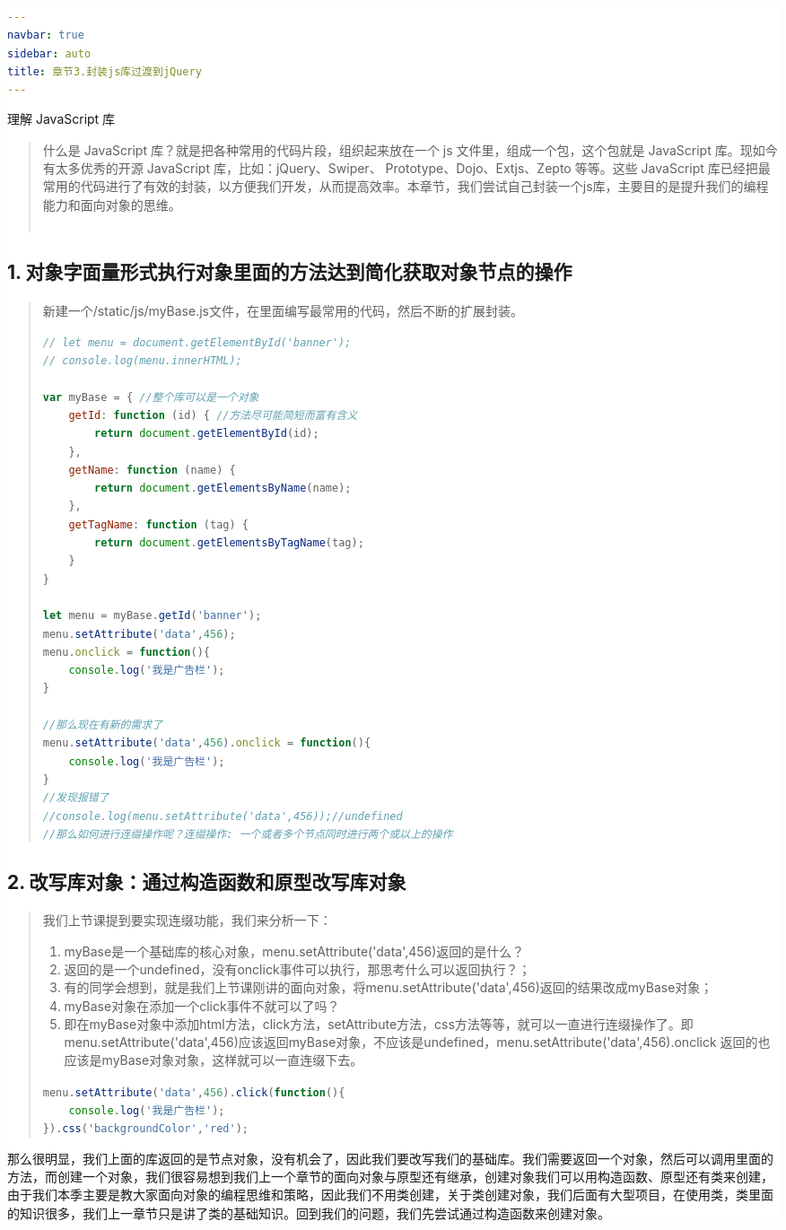 ```yaml
---
navbar: true
sidebar: auto
title: 章节3.封装js库过渡到jQuery
---
```


理解 JavaScript 库
> 什么是 JavaScript 库？就是把各种常用的代码片段，组织起来放在一个 js 文件里，组成一个包，这个包就是 JavaScript 库。现如今有太多优秀的开源 JavaScript 库，比如：jQuery、Swiper、 Prototype、Dojo、Extjs、Zepto 等等。这些 JavaScript 库已经把最常用的代码进行了有效的封装，以方便我们开发，从而提高效率。本章节，我们尝试自己封装一个js库，主要目的是提升我们的编程能力和面向对象的思维。<br/><br/>

## 1. 对象字面量形式执行对象里面的方法达到简化获取对象节点的操作
> 新建一个/static/js/myBase.js文件，在里面编写最常用的代码，然后不断的扩展封装。
> ```javascript
> // let menu = document.getElementById('banner');
> // console.log(menu.innerHTML);
> 
> var myBase = { //整个库可以是一个对象
>     getId: function (id) { //方法尽可能简短而富有含义
>         return document.getElementById(id);
>     },
>     getName: function (name) {
>         return document.getElementsByName(name);
>     },
>     getTagName: function (tag) {
>         return document.getElementsByTagName(tag);
>     }
> }
> 
> let menu = myBase.getId('banner');
> menu.setAttribute('data',456);
> menu.onclick = function(){
>     console.log('我是广告栏');
> }
> 
> //那么现在有新的需求了
> menu.setAttribute('data',456).onclick = function(){
>     console.log('我是广告栏');
> }
> //发现报错了
> //console.log(menu.setAttribute('data',456));//undefined
> //那么如何进行连缀操作呢？连缀操作: 一个或者多个节点同时进行两个或以上的操作
> ```

## 2. 改写库对象：通过构造函数和原型改写库对象
> 我们上节课提到要实现连缀功能，我们来分析一下：<br/>
> 1. myBase是一个基础库的核心对象，menu.setAttribute('data',456)返回的是什么？<br/>
> 2. 返回的是一个undefined，没有onclick事件可以执行，那思考什么可以返回执行？；<br/>
> 3. 有的同学会想到，就是我们上节课刚讲的面向对象，将menu.setAttribute('data',456)返回的结果改成myBase对象；<br/>
> 4. myBase对象在添加一个click事件不就可以了吗？<br/>
> 5. 即在myBase对象中添加html方法，click方法，setAttribute方法，css方法等等，就可以一直进行连缀操作了。即menu.setAttribute('data',456)应该返回myBase对象，不应该是undefined，menu.setAttribute('data',456).onclick 返回的也应该是myBase对象对象，这样就可以一直连缀下去。
> ```javascript
> menu.setAttribute('data',456).click(function(){
>     console.log('我是广告栏');
> }).css('backgroundColor','red');
> ```
那么很明显，我们上面的库返回的是节点对象，没有机会了，因此我们要改写我们的基础库。我们需要返回一个对象，然后可以调用里面的方法，而创建一个对象，我们很容易想到我们上一个章节的面向对象与原型还有继承，创建对象我们可以用构造函数、原型还有类来创建，由于我们本季主要是教大家面向对象的编程思维和策略，因此我们不用类创建，关于类创建对象，我们后面有大型项目，在使用类，类里面的知识很多，我们上一章节只是讲了类的基础知识。回到我们的问题，我们先尝试通过构造函数来创建对象。
> ```javascript